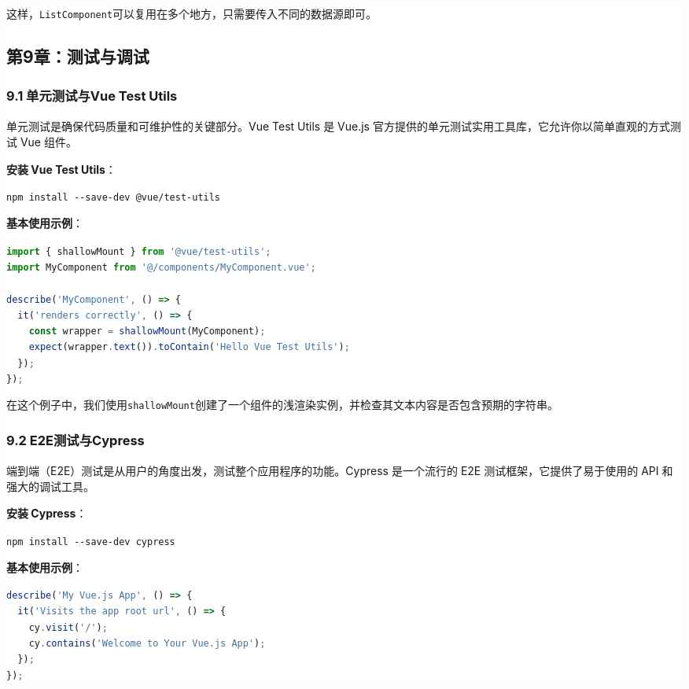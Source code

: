 这样，`ListComponent`可以复用在多个地方，只需要传入不同的数据源即可。

## 第9章：测试与调试

### 9.1 单元测试与Vue Test Utils

单元测试是确保代码质量和可维护性的关键部分。Vue Test Utils 是 Vue.js 官方提供的单元测试实用工具库，它允许你以简单直观的方式测试
Vue 组件。

**安装 Vue Test Utils**：

```shell
npm install --save-dev @vue/test-utils

```

**基本使用示例**：

```javascript
import { shallowMount } from '@vue/test-utils';
import MyComponent from '@/components/MyComponent.vue';

describe('MyComponent', () => {
  it('renders correctly', () => {
    const wrapper = shallowMount(MyComponent);
    expect(wrapper.text()).toContain('Hello Vue Test Utils');
  });
});

```

在这个例子中，我们使用`shallowMount`创建了一个组件的浅渲染实例，并检查其文本内容是否包含预期的字符串。

### 9.2 E2E测试与Cypress

端到端（E2E）测试是从用户的角度出发，测试整个应用程序的功能。Cypress 是一个流行的 E2E 测试框架，它提供了易于使用的 API
和强大的调试工具。

**安装 Cypress**：

```shell
npm install --save-dev cypress

```

**基本使用示例**：

```javascript
describe('My Vue.js App', () => {
  it('Visits the app root url', () => {
    cy.visit('/');
    cy.contains('Welcome to Your Vue.js App');
  });
});

```
